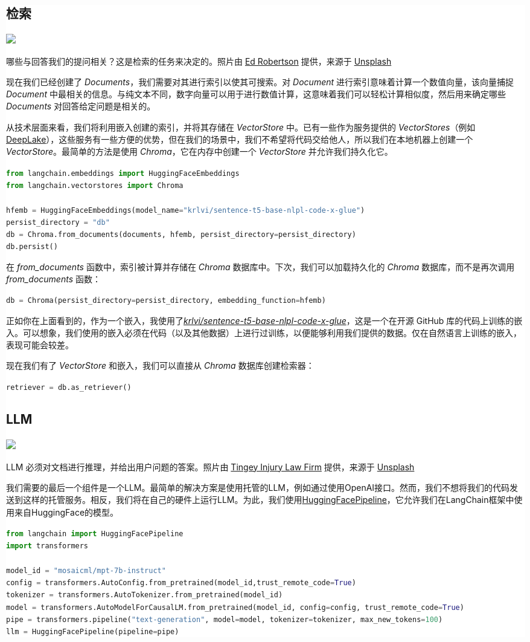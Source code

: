 ## 检索

![](../Images/b141a8ee6f486c209b660f19068f37ec.png)

哪些与回答我们的提问相关？这是检索的任务来决定的。照片由 [Ed Robertson](https://unsplash.com/@eddrobertson?utm_source=medium&utm_medium=referral) 提供，来源于 [Unsplash](https://unsplash.com/?utm_source=medium&utm_medium=referral)

现在我们已经创建了 *Documents*，我们需要对其进行索引以使其可搜索。对 *Document* 进行索引意味着计算一个数值向量，该向量捕捉 *Document* 中最相关的信息。与纯文本不同，数字向量可以用于进行数值计算，这意味着我们可以轻松计算相似度，然后用来确定哪些 *Documents* 对回答给定问题是相关的。

从技术层面来看，我们将利用嵌入创建的索引，并将其存储在 *VectorStore* 中。已有一些作为服务提供的 *VectorStores*（例如 [DeepLake](https://www.deeplake.ai)），这些服务有一些方便的优势，但在我们的场景中，我们不希望将代码交给他人，所以我们在本地机器上创建一个 *VectorStore*。最简单的方法是使用 *Chroma*，它在内存中创建一个 *VectorStore* 并允许我们持久化它。

```py
from langchain.embeddings import HuggingFaceEmbeddings
from langchain.vectorstores import Chroma

hfemb = HuggingFaceEmbeddings(model_name="krlvi/sentence-t5-base-nlpl-code-x-glue")
persist_directory = "db"
db = Chroma.from_documents(documents, hfemb, persist_directory=persist_directory)
db.persist()
```

在 *from_documents* 函数中，索引被计算并存储在 *Chroma* 数据库中。下次，我们可以加载持久化的 *Chroma* 数据库，而不是再次调用 *from_documents* 函数：

```py
db = Chroma(persist_directory=persist_directory, embedding_function=hfemb)
```

正如你在上面看到的，作为一个嵌入，我使用了[*krlvi/sentence-t5-base-nlpl-code-x-glue*](https://huggingface.co/krlvi/sentence-t5-base-nlpl-code_search_net)，这是一个在开源 GitHub 库的代码上训练的嵌入。可以想象，我们使用的嵌入必须在代码（以及其他数据）上进行过训练，以便能够利用我们提供的数据。仅在自然语言上训练的嵌入，表现可能会较差。

现在我们有了 *VectorStore* 和嵌入，我们可以直接从 *Chroma* 数据库创建检索器：

```py
retriever = db.as_retriever()
```

## LLM

![](../Images/05fb0674b4aaeda3e15588bc43d0967e.png)

LLM 必须对文档进行推理，并给出用户问题的答案。照片由 [Tingey Injury Law Firm](https://unsplash.com/@tingeyinjurylawfirm?utm_source=medium&utm_medium=referral) 提供，来源于 [Unsplash](https://unsplash.com/?utm_source=medium&utm_medium=referral)

我们需要的最后一个组件是一个LLM。最简单的解决方案是使用托管的LLM，例如通过使用OpenAI接口。然而，我们不想将我们的代码发送到这样的托管服务。相反，我们将在自己的硬件上运行LLM。为此，我们使用[HuggingFacePipeline](https://python.langchain.com/docs/modules/model_io/models/llms/integrations/huggingface_pipelines)，它允许我们在LangChain框架中使用来自HuggingFace的模型。

```py
from langchain import HuggingFacePipeline
import transformers

model_id = "mosaicml/mpt-7b-instruct"
config = transformers.AutoConfig.from_pretrained(model_id,trust_remote_code=True)
tokenizer = transformers.AutoTokenizer.from_pretrained(model_id)
model = transformers.AutoModelForCausalLM.from_pretrained(model_id, config=config, trust_remote_code=True)
pipe = transformers.pipeline("text-generation", model=model, tokenizer=tokenizer, max_new_tokens=100)
llm = HuggingFacePipeline(pipeline=pipe)
```
